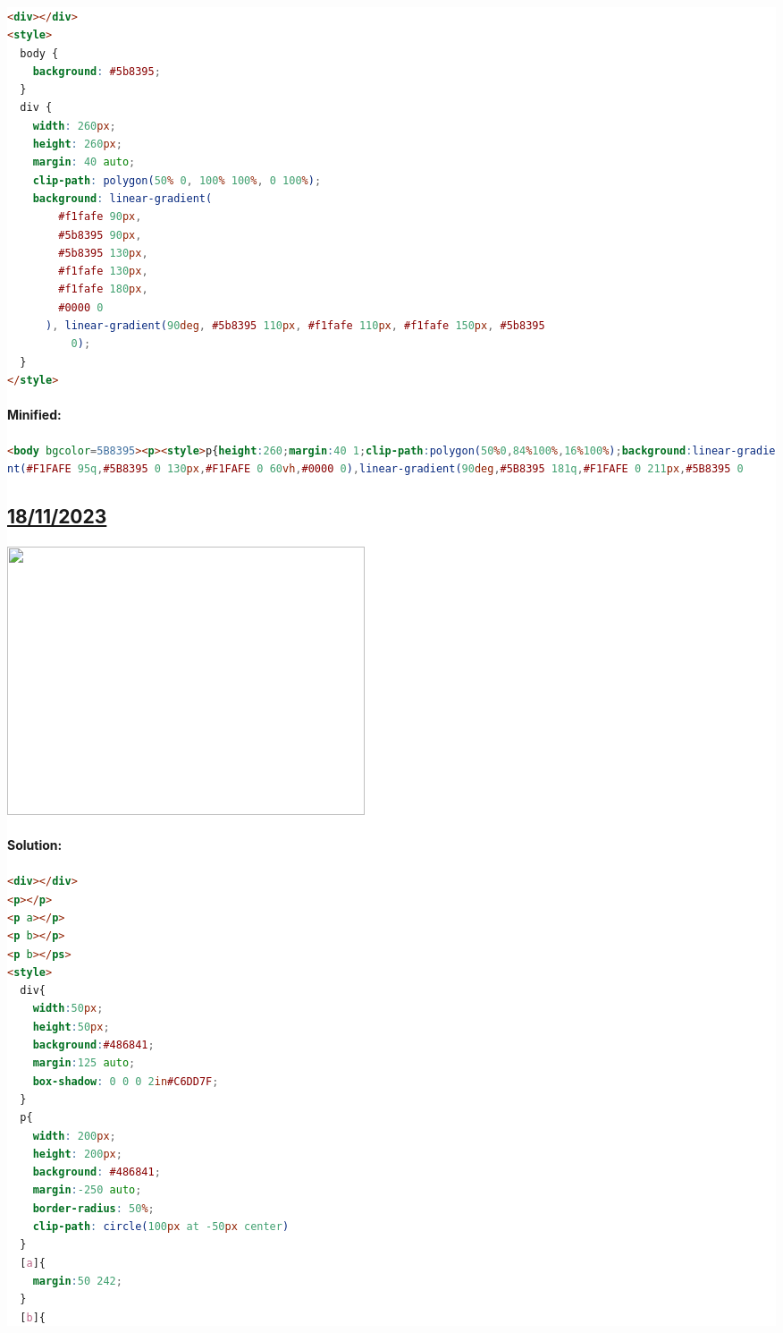 ```html
<div></div>
<style>
  body {
    background: #5b8395;
  }
  div {
    width: 260px;
    height: 260px;
    margin: 40 auto;
    clip-path: polygon(50% 0, 100% 100%, 0 100%);
    background: linear-gradient(
        #f1fafe 90px,
        #5b8395 90px,
        #5b8395 130px,
        #f1fafe 130px,
        #f1fafe 180px,
        #0000 0
      ), linear-gradient(90deg, #5b8395 110px, #f1fafe 110px, #f1fafe 150px, #5b8395
          0);
  }
</style>
```

#### Minified:

```html
<body bgcolor=5B8395><p><style>p{height:260;margin:40 1;clip-path:polygon(50%0,84%100%,16%100%);background:linear-gradient(#F1FAFE 95q,#5B8395 0 130px,#F1FAFE 0 60vh,#0000 0),linear-gradient(90deg,#5B8395 181q,#F1FAFE 0 211px,#5B8395 0
```

## [18/11/2023](https://cssbattle.dev/play/E46MqZ8FV2jAUcx7xD3K)

<img width="400px" height="300px" loading="lazy" src="https://firebasestorage.googleapis.com/v0/b/cssbattleapp.appspot.com/o/user%2Fummd3POvEDfFyeFvVdOMG3OOrwE2%2Ftargets%2Ftarget_tJaXK1p@2x.png?alt=media">

#### Solution:

```html
<div></div>
<p></p>
<p a></p>
<p b></p>
<p b></ps>
<style>
  div{
    width:50px;
    height:50px;
    background:#486841;
    margin:125 auto;
    box-shadow: 0 0 0 2in#C6DD7F;
  }
  p{
    width: 200px;
    height: 200px;
    background: #486841;
    margin:-250 auto;
    border-radius: 50%;
    clip-path: circle(100px at -50px center)
  }
  [a]{
    margin:50 242;
  }
  [b]{
```